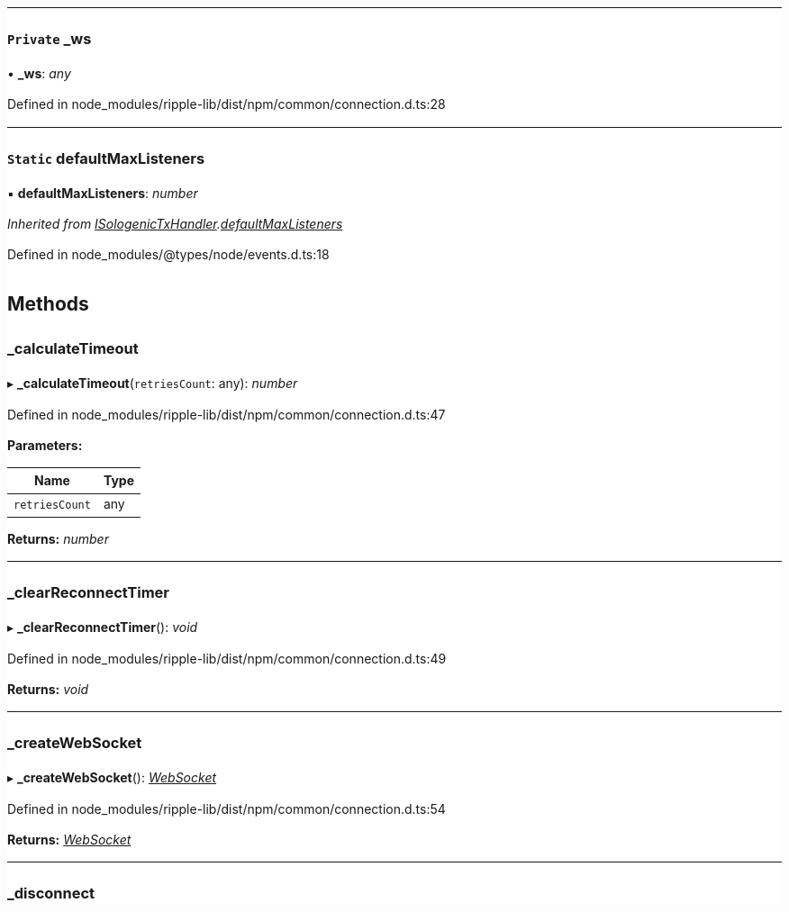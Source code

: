 ___

### `Private` _ws

• **_ws**: *any*

Defined in node_modules/ripple-lib/dist/npm/common/connection.d.ts:28

___

### `Static` defaultMaxListeners

▪ **defaultMaxListeners**: *number*

*Inherited from [ISologenicTxHandler](../interfaces/isologenictxhandler.md).[defaultMaxListeners](../interfaces/isologenictxhandler.md#static-defaultmaxlisteners)*

Defined in node_modules/@types/node/events.d.ts:18

## Methods

###  _calculateTimeout

▸ **_calculateTimeout**(`retriesCount`: any): *number*

Defined in node_modules/ripple-lib/dist/npm/common/connection.d.ts:47

**Parameters:**

Name | Type |
------ | ------ |
`retriesCount` | any |

**Returns:** *number*

___

###  _clearReconnectTimer

▸ **_clearReconnectTimer**(): *void*

Defined in node_modules/ripple-lib/dist/npm/common/connection.d.ts:49

**Returns:** *void*

___

###  _createWebSocket

▸ **_createWebSocket**(): *[WebSocket](websocket.md)*

Defined in node_modules/ripple-lib/dist/npm/common/connection.d.ts:54

**Returns:** *[WebSocket](websocket.md)*

___

###  _disconnect
